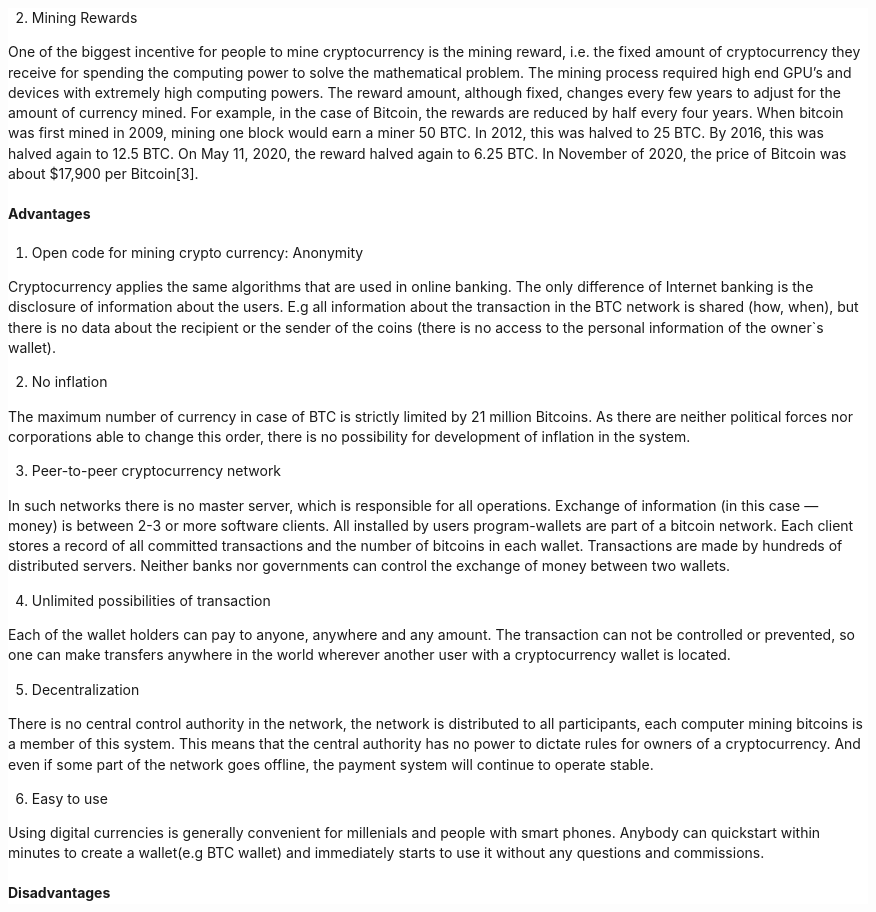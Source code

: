 2.	Mining Rewards

One of the biggest incentive for people to mine cryptocurrency is the mining reward, i.e. the fixed amount of cryptocurrency they receive for spending the computing power to solve the mathematical problem. The mining process required high end GPU’s and devices with extremely high computing powers. The reward amount, although fixed, changes every few years to adjust for the amount of currency mined. For example, in the case of Bitcoin, the rewards are reduced by half every four years. When bitcoin was first mined in 2009, mining one block would earn a miner 50 BTC. In 2012, this was halved to 25 BTC. By 2016, this was halved again to 12.5 BTC. On May 11, 2020, the reward halved again to 6.25 BTC. In November of 2020, the price of Bitcoin was about $17,900 per Bitcoin[3].

#### **Advantages**


1.	Open code for mining crypto currency: Anonymity

Cryptocurrency  applies the same algorithms that are used in online banking. The only difference of Internet banking is the disclosure of information about the users. E.g all information about the transaction in the BTC network is shared (how, when), but there is no data about the recipient or the sender of the coins (there is no access to the personal information of the owner`s wallet). 

2.	No inflation 

The maximum number of currency in case of BTC is strictly limited by 21 million Bitcoins. As there are neither political forces nor corporations able to change this order, there is no possibility for development of inflation in the system. 

3.	Peer-to-peer cryptocurrency network 

In such networks there is no master server, which is responsible for all operations. Exchange of information (in this case — money) is between 2-3 or more software clients. All installed by users program-wallets are part of a bitcoin network. Each client stores a record of all committed transactions and the number of bitcoins in each wallet. Transactions are made by hundreds of distributed servers. Neither banks nor governments can control the exchange of money between two wallets. 

4.	Unlimited possibilities of transaction 

Each of the wallet holders can pay to anyone, anywhere and any amount. The transaction can not be controlled or prevented, so one can make transfers anywhere in the world wherever another user with a cryptocurrency wallet is located.

5.	Decentralization  

There is no central control authority in the network, the network is distributed to all participants, each computer mining bitcoins is a member of this system. This means that the central authority has no power to dictate rules for owners of a cryptocurrency. And even if some part of the network goes offline, the payment system will continue to operate stable. 

6.	Easy to use

Using digital currencies is generally convenient for millenials and people with smart phones. Anybody can quickstart within minutes to create a wallet(e.g BTC wallet) and immediately starts to use it without any questions and commissions. 



#### **Disadvantages**

